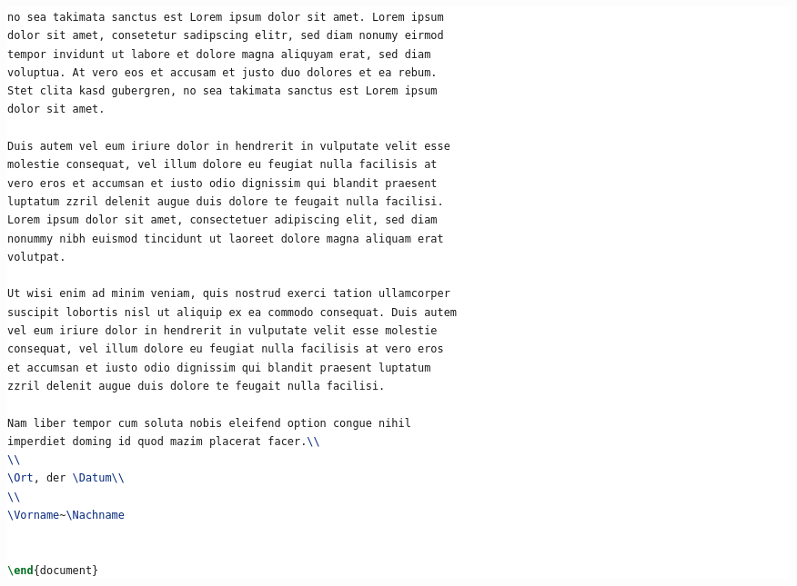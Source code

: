 ```latex
no sea takimata sanctus est Lorem ipsum dolor sit amet. Lorem ipsum
dolor sit amet, consetetur sadipscing elitr, sed diam nonumy eirmod
tempor invidunt ut labore et dolore magna aliquyam erat, sed diam
voluptua. At vero eos et accusam et justo duo dolores et ea rebum.
Stet clita kasd gubergren, no sea takimata sanctus est Lorem ipsum
dolor sit amet.

Duis autem vel eum iriure dolor in hendrerit in vulputate velit esse
molestie consequat, vel illum dolore eu feugiat nulla facilisis at
vero eros et accumsan et iusto odio dignissim qui blandit praesent
luptatum zzril delenit augue duis dolore te feugait nulla facilisi.
Lorem ipsum dolor sit amet, consectetuer adipiscing elit, sed diam
nonummy nibh euismod tincidunt ut laoreet dolore magna aliquam erat
volutpat.

Ut wisi enim ad minim veniam, quis nostrud exerci tation ullamcorper
suscipit lobortis nisl ut aliquip ex ea commodo consequat. Duis autem
vel eum iriure dolor in hendrerit in vulputate velit esse molestie
consequat, vel illum dolore eu feugiat nulla facilisis at vero eros
et accumsan et iusto odio dignissim qui blandit praesent luptatum
zzril delenit augue duis dolore te feugait nulla facilisi.

Nam liber tempor cum soluta nobis eleifend option congue nihil
imperdiet doming id quod mazim placerat facer.\\
\\
\Ort, der \Datum\\
\\
\Vorname~\Nachname


\end{document}
```
